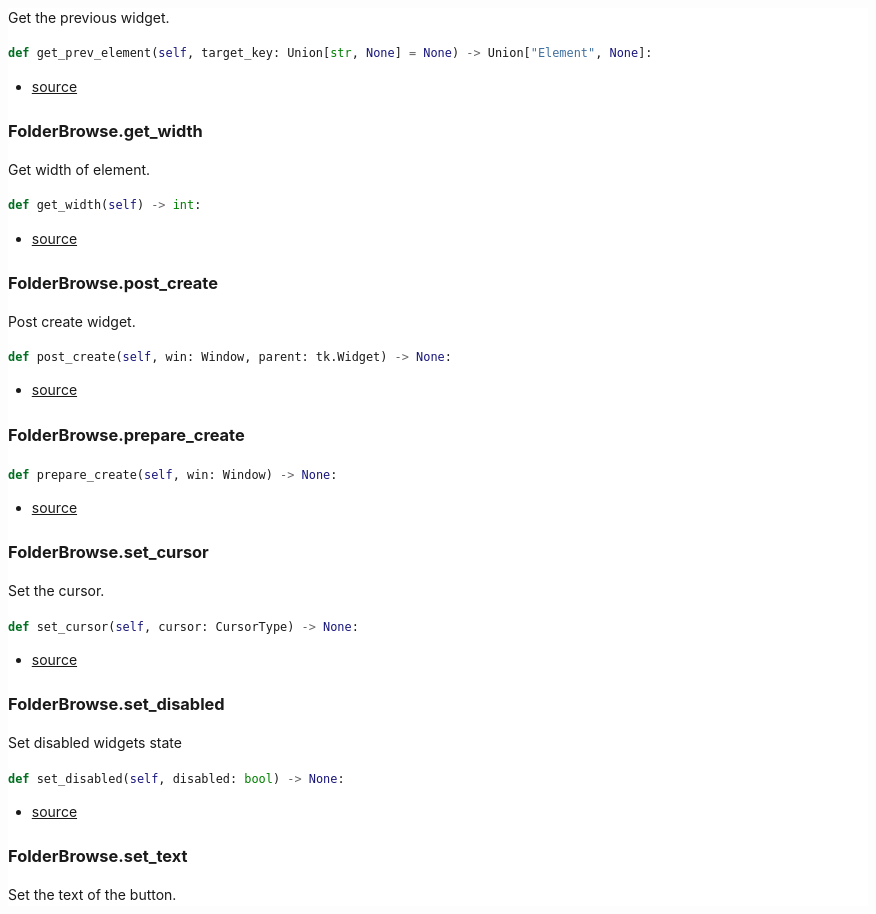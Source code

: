 Get the previous widget.

```py
def get_prev_element(self, target_key: Union[str, None] = None) -> Union["Element", None]:
```

- [source](https://github.com/kujirahand/tkeasygui-python/blob/main/TkEasyGUI/widgets.py#L3822)

### FolderBrowse.get_width

Get width of element.

```py
def get_width(self) -> int:
```

- [source](https://github.com/kujirahand/tkeasygui-python/blob/main/TkEasyGUI/widgets.py#L3822)

### FolderBrowse.post_create

Post create widget.

```py
def post_create(self, win: Window, parent: tk.Widget) -> None:
```

- [source](https://github.com/kujirahand/tkeasygui-python/blob/main/TkEasyGUI/widgets.py#L3822)

### FolderBrowse.prepare_create

```py
def prepare_create(self, win: Window) -> None:
```

- [source](https://github.com/kujirahand/tkeasygui-python/blob/main/TkEasyGUI/widgets.py#L3822)

### FolderBrowse.set_cursor

Set the cursor.

```py
def set_cursor(self, cursor: CursorType) -> None:
```

- [source](https://github.com/kujirahand/tkeasygui-python/blob/main/TkEasyGUI/widgets.py#L3822)

### FolderBrowse.set_disabled

Set disabled widgets state

```py
def set_disabled(self, disabled: bool) -> None:
```

- [source](https://github.com/kujirahand/tkeasygui-python/blob/main/TkEasyGUI/widgets.py#L3822)

### FolderBrowse.set_text

Set the text of the button.
